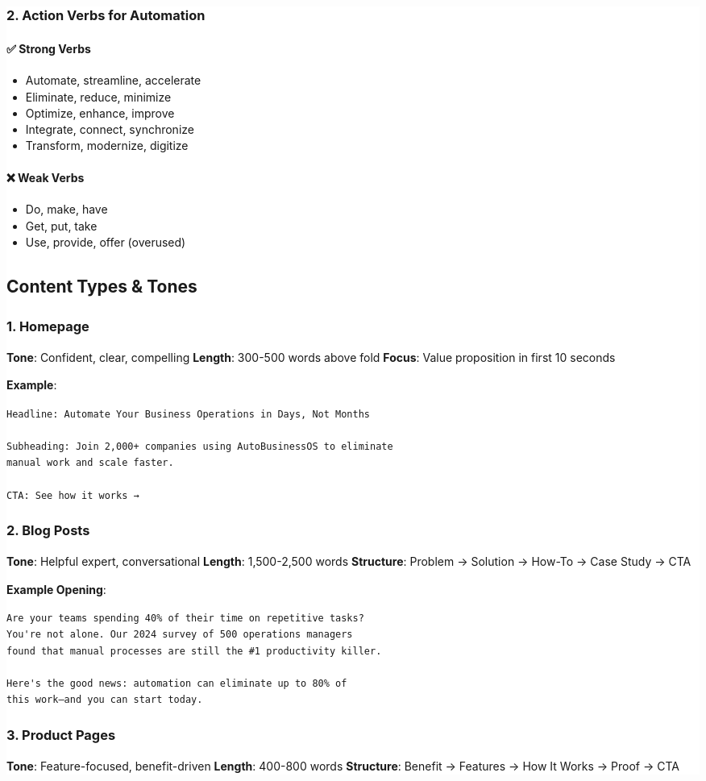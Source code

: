 ### 2. Action Verbs for Automation

#### ✅ Strong Verbs
- Automate, streamline, accelerate
- Eliminate, reduce, minimize
- Optimize, enhance, improve
- Integrate, connect, synchronize
- Transform, modernize, digitize

#### ❌ Weak Verbs
- Do, make, have
- Get, put, take
- Use, provide, offer (overused)

## Content Types & Tones

### 1. Homepage
**Tone**: Confident, clear, compelling
**Length**: 300-500 words above fold
**Focus**: Value proposition in first 10 seconds

**Example**:
```
Headline: Automate Your Business Operations in Days, Not Months

Subheading: Join 2,000+ companies using AutoBusinessOS to eliminate
manual work and scale faster.

CTA: See how it works →
```

### 2. Blog Posts
**Tone**: Helpful expert, conversational
**Length**: 1,500-2,500 words
**Structure**: Problem → Solution → How-To → Case Study → CTA

**Example Opening**:
```
Are your teams spending 40% of their time on repetitive tasks?
You're not alone. Our 2024 survey of 500 operations managers
found that manual processes are still the #1 productivity killer.

Here's the good news: automation can eliminate up to 80% of
this work—and you can start today.
```

### 3. Product Pages
**Tone**: Feature-focused, benefit-driven
**Length**: 400-800 words
**Structure**: Benefit → Features → How It Works → Proof → CTA
